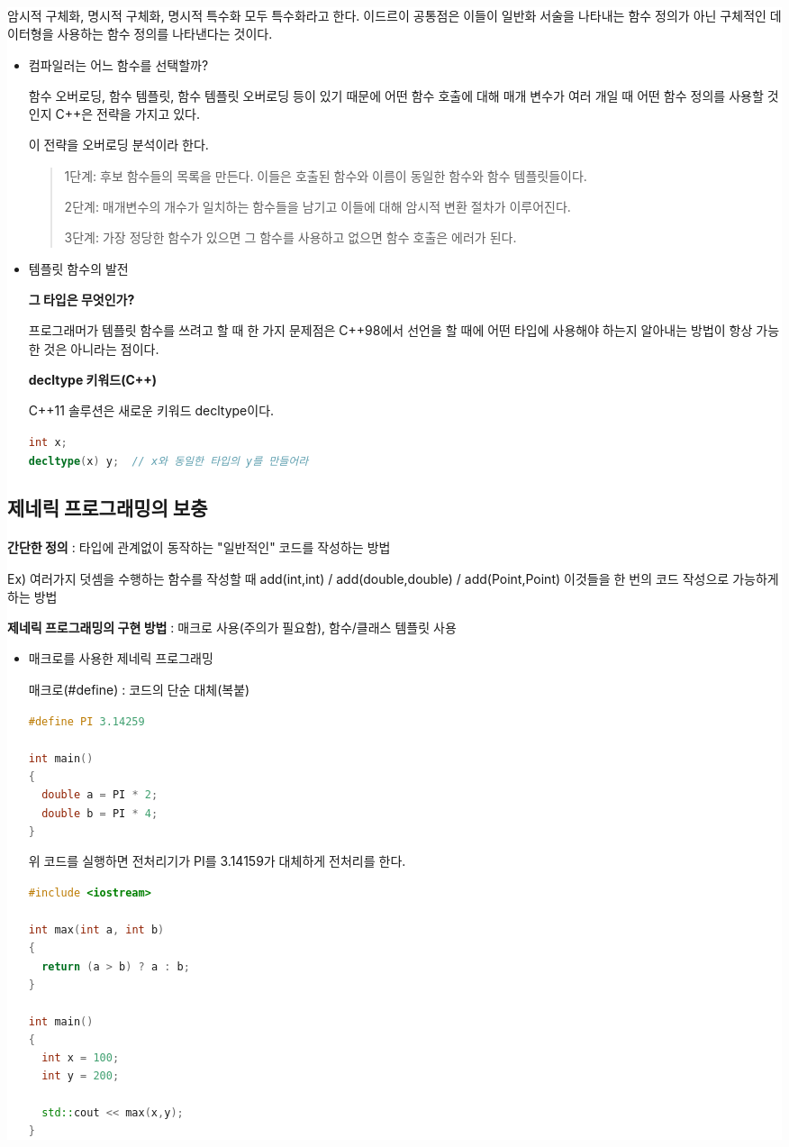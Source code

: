   암시적 구체화, 명시적 구체화, 명시적 특수화 모두 특수화라고 한다. 이드르이 공통점은 이들이 일반화 서술을 나타내는 함수 정의가 아닌 구체적인 데이터형을 사용하는 함수 정의를 나타낸다는 것이다.


* 컴파일러는 어느 함수를 선택할까?

  함수 오버로딩, 함수 템플릿, 함수 템플릿 오버로딩 등이 있기 때문에 어떤 함수 호출에 대해 매개 변수가 여러 개일 때 어떤 함수 정의를 사용할 것인지 C++은 전략을 가지고 있다.

  이 전략을 오버로딩 분석이라 한다.

  > 1단계: 후보 함수들의 목록을 만든다. 이들은 호출된 함수와 이름이 동일한 함수와 함수 템플릿들이다.
  >
  > 2단계: 매개변수의 개수가 일치하는 함수들을 남기고 이들에 대해 암시적 변환 절차가 이루어진다.
  >
  > 3단계: 가장 정당한 함수가 있으면 그 함수를 사용하고 없으면 함수 호출은 에러가 된다.
  

* 템플릿 함수의 발전

  **그 타입은 무엇인가?**

  프로그래머가 템플릿 함수를 쓰려고 할 때 한 가지 문제점은 C++98에서 선언을 할 때에 어떤 타입에 사용해야 하는지 알아내는 방법이 항상 가능한 것은 아니라는 점이다.

  **decltype 키워드(C++)**

  C++11 솔루션은 새로운 키워드 decltype이다.

  ```cpp
  int x;
  decltype(x) y;  // x와 동일한 타입의 y를 만들어라
  ```

## 제네릭 프로그래밍의 보충

**간단한 정의** : 타입에 관계없이 동작하는 "일반적인" 코드를 작성하는 방법

Ex) 여러가지 덧셈을 수행하는 함수를 작성할 때 add(int,int) / add(double,double) / add(Point,Point) 이것들을 한 번의 코드 작성으로 가능하게 하는 방법

**제네릭 프로그래밍의 구현 방법** : 매크로 사용(주의가 필요함), 함수/클래스 템플릿 사용

* 매크로를 사용한 제네릭 프로그래밍

  매크로(\#define) : 코드의 단순 대체(복붙)

  ```cpp
  #define PI 3.14259

  int main()
  {
    double a = PI * 2;
    double b = PI * 4;
  }
  ```

  위 코드를 실행하면 전처리기가 PI를 3.14159가 대체하게 전처리를 한다.

  ```cpp
  #include <iostream>
  
  int max(int a, int b)
  {
    return (a > b) ? a : b;
  }

  int main()
  {
    int x = 100;
    int y = 200;

    std::cout << max(x,y);
  }
  ```